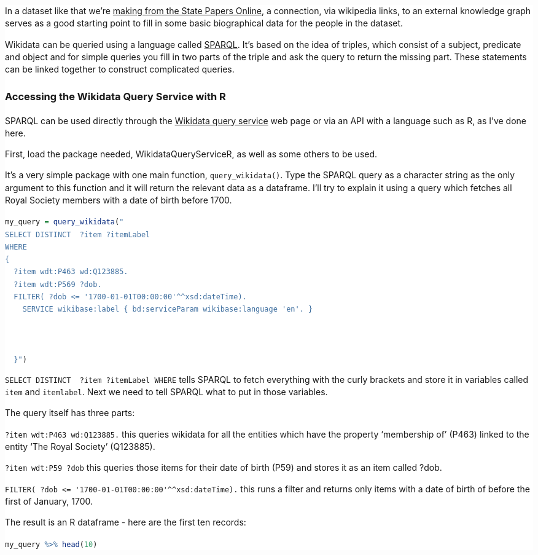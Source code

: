 In a dataset like that we’re [making from the State Papers Online](https://networkingarchives.org/curation/), a connection, via wikipedia links, to an external knowledge graph serves as a good starting point to fill in some basic biographical data for the people in the dataset.

Wikidata can be queried using a language called [SPARQL](https://www.w3.org/TR/rdf-sparql-query/). It’s based on the idea of triples, which consist of a subject, predicate and object and for simple queries you fill in two parts of the triple and ask the query to return the missing part. These statements can be linked together to construct complicated queries.

### Accessing the Wikidata Query Service with R

SPARQL can be used directly through the [Wikidata query service](https://query.wikidata.org/) web page or via an API with a language such as R, as I’ve done here.

First, load the package needed, WikidataQueryServiceR, as well as some others to be used.

It’s a very simple package with one main function, `query_wikidata()`. Type the SPARQL query as a character string as the only argument to this function and it will return the relevant data as a dataframe. I’ll try to explain it using a query which fetches all Royal Society members with a date of birth before 1700.

``` r
my_query = query_wikidata("
SELECT DISTINCT  ?item ?itemLabel
WHERE
{
  ?item wdt:P463 wd:Q123885.
  ?item wdt:P569 ?dob.
  FILTER( ?dob <= '1700-01-01T00:00:00'^^xsd:dateTime).
    SERVICE wikibase:label { bd:serviceParam wikibase:language 'en'. }
    


  }")
```

`SELECT DISTINCT  ?item ?itemLabel WHERE` tells SPARQL to fetch everything with the curly brackets and store it in variables called `item` and `itemlabel`. Next we need to tell SPARQL what to put in those variables.

The query itself has three parts:

`?item wdt:P463 wd:Q123885.` this queries wikidata for all the entities which have the property ‘membership of’ (P463) linked to the entity ‘The Royal Society’ (Q123885).

`?item wdt:P59 ?dob` this queries those items for their date of birth (P59) and stores it as an item called ?dob.

`FILTER( ?dob <= '1700-01-01T00:00:00'^^xsd:dateTime).` this runs a filter and returns only items with a date of birth of before the first of January, 1700.

The result is an R dataframe - here are the first ten records:

``` r
my_query %>% head(10)
```
